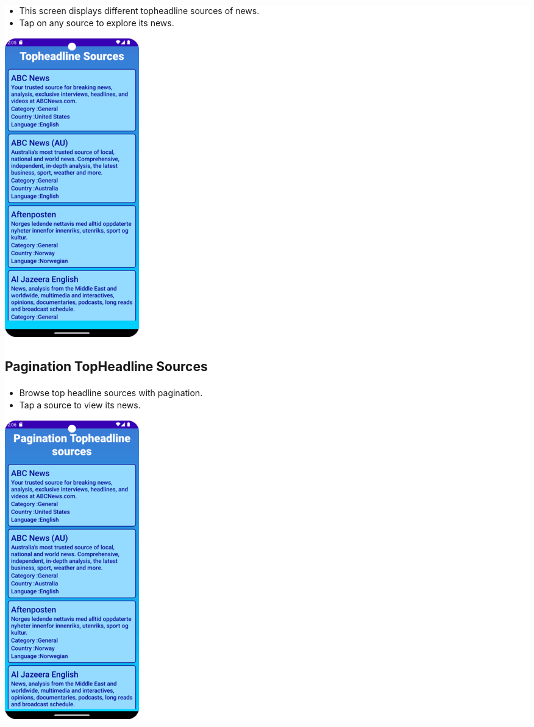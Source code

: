 - This screen displays different topheadline sources of news.
- Tap on any source to explore its news.

![Alt text](newstrack_images/topheadlinesources.png)

## Pagination TopHeadline Sources

- Browse top headline sources with pagination.
- Tap a source to view its news.

![Alt text](newstrack_images/paginationtopheadlinesources.png)
